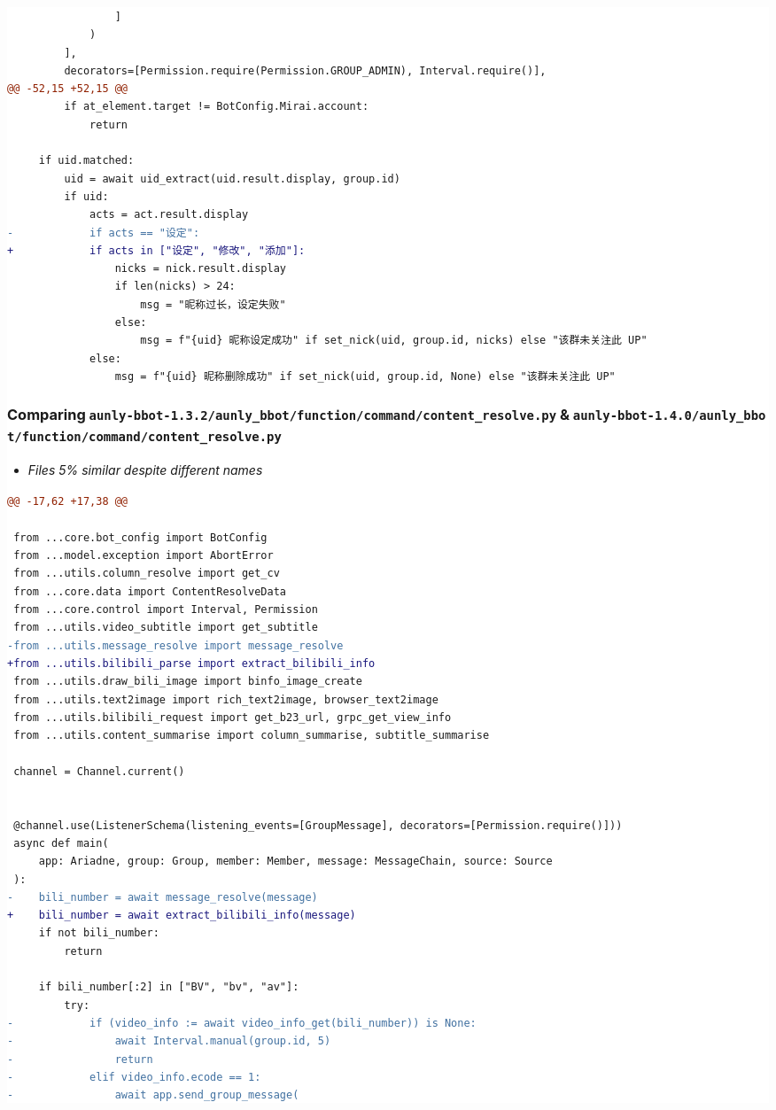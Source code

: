 ```diff
                 ]
             )
         ],
         decorators=[Permission.require(Permission.GROUP_ADMIN), Interval.require()],
@@ -52,15 +52,15 @@
         if at_element.target != BotConfig.Mirai.account:
             return
 
     if uid.matched:
         uid = await uid_extract(uid.result.display, group.id)
         if uid:
             acts = act.result.display
-            if acts == "设定":
+            if acts in ["设定", "修改", "添加"]:
                 nicks = nick.result.display
                 if len(nicks) > 24:
                     msg = "昵称过长，设定失败"
                 else:
                     msg = f"{uid} 昵称设定成功" if set_nick(uid, group.id, nicks) else "该群未关注此 UP"
             else:
                 msg = f"{uid} 昵称删除成功" if set_nick(uid, group.id, None) else "该群未关注此 UP"
```

### Comparing `aunly-bbot-1.3.2/aunly_bbot/function/command/content_resolve.py` & `aunly-bbot-1.4.0/aunly_bbot/function/command/content_resolve.py`

 * *Files 5% similar despite different names*

```diff
@@ -17,62 +17,38 @@
 
 from ...core.bot_config import BotConfig
 from ...model.exception import AbortError
 from ...utils.column_resolve import get_cv
 from ...core.data import ContentResolveData
 from ...core.control import Interval, Permission
 from ...utils.video_subtitle import get_subtitle
-from ...utils.message_resolve import message_resolve
+from ...utils.bilibili_parse import extract_bilibili_info
 from ...utils.draw_bili_image import binfo_image_create
 from ...utils.text2image import rich_text2image, browser_text2image
 from ...utils.bilibili_request import get_b23_url, grpc_get_view_info
 from ...utils.content_summarise import column_summarise, subtitle_summarise
 
 channel = Channel.current()
 
 
 @channel.use(ListenerSchema(listening_events=[GroupMessage], decorators=[Permission.require()]))
 async def main(
     app: Ariadne, group: Group, member: Member, message: MessageChain, source: Source
 ):
-    bili_number = await message_resolve(message)
+    bili_number = await extract_bilibili_info(message)
     if not bili_number:
         return
 
     if bili_number[:2] in ["BV", "bv", "av"]:
         try:
-            if (video_info := await video_info_get(bili_number)) is None:
-                await Interval.manual(group.id, 5)
-                return
-            elif video_info.ecode == 1:
-                await app.send_group_message(
```